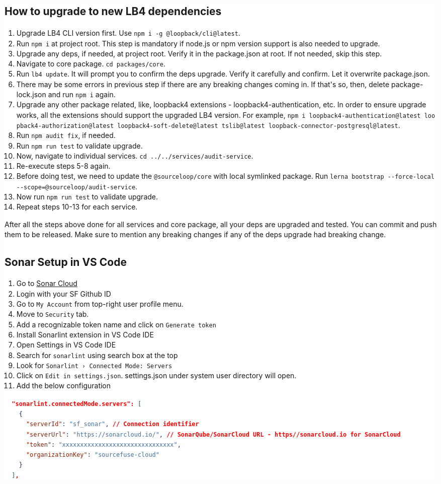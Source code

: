 ## How to upgrade to new LB4 dependencies

1. Upgrade LB4 CLI version first. Use `npm i -g @loopback/cli@latest`.
2. Run `npm i` at project root. This step is mandatory if node.js or npm version support is also needed to upgrade.
3. Upgrade any deps, if needed, at project root. Verify it in the package.json at root. If not needed, skip this step.
4. Navigate to core package. `cd packages/core`.
5. Run `lb4 update`. It will prompt you to confirm the deps upgrade. Verify it carefully and confirm. Let it overwrite package.json.
6. There may be some errors in previous step if there are any breaking changes coming in. If that's so, then, delete package-lock.json and run `npm i` again.
7. Upgrade any other package related, like, loopback4 extensions - loopback4-authentication, etc. In order to ensure upgrade works, all the extensions should support the upgraded LB4 version. For example, `npm i loopback4-authentication@latest loopback4-authorization@latest loopback4-soft-delete@latest tslib@latest loopback-connector-postgresql@latest`.
8. Run `npm audit fix`, if needed.
9. Run `npm run test` to validate upgrade.
10. Now, navigate to individual services. `cd ../../services/audit-service`.
11. Re-execute steps 5-8 again.
12. Before doing test, we need to update the `@sourceloop/core` with local symlinked package. Run `lerna bootstrap --force-local --scope=@sourceloop/audit-service`.
13. Now run `npm run test` to validate upgrade.
14. Repeat steps 10-13 for each service.

After all the steps above done for all services and core package, all your deps are upgraded and tested. You can commit and push them to be released. Make sure to mention any breaking changes if any of the deps upgrade had breaking change.

## Sonar Setup in VS Code

1. Go to [Sonar Cloud](https://sonarcloud.io/)
2. Login with your SF Github ID
3. Go to `My Account` from top-right user profile menu.
4. Move to `Security` tab.
5. Add a recognizable token name and click on `Generate token`
6. Install Sonarlint extension in VS Code IDE
7. Open Settings in VS Code IDE
8. Search for `sonarlint` using search box at the top
9. Look for `Sonarlint › Connected Mode: Servers`
10. Click on `Edit in settings.json`. settings.json under system user directory will open.
11. Add the below configuration

```json
  "sonarlint.connectedMode.servers": [
    {
      "serverId": "sf_sonar", // Connection identifier
      "serverUrl": "https://sonarcloud.io/", // SonarQube/SonarCloud URL - https//sonarcloud.io for SonarCloud
      "token": "xxxxxxxxxxxxxxxxxxxxxxxxxxxxxxx",
      "organizationKey": "sourcefuse-cloud"
    }
  ],
```
